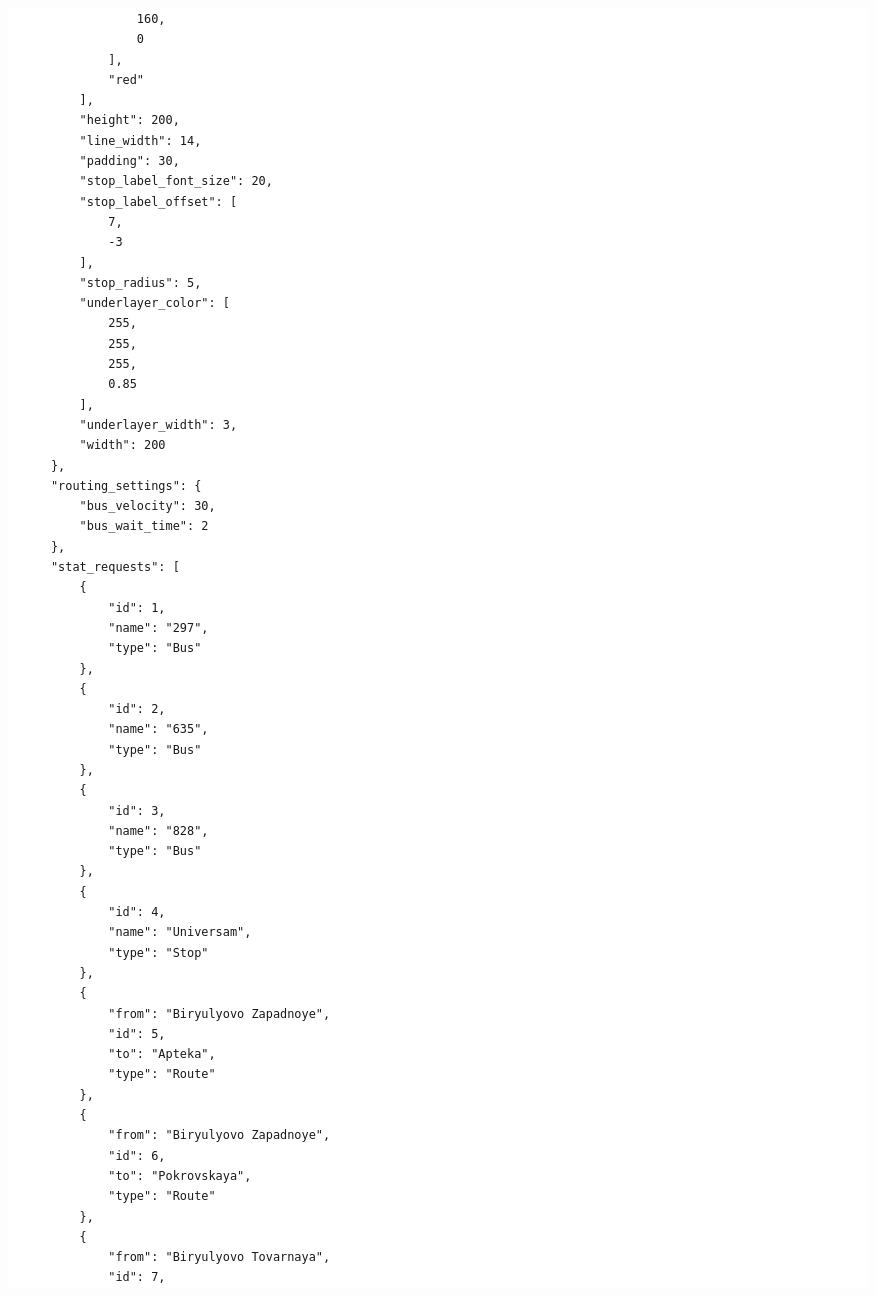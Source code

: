 ```
                  160,
                  0
              ],
              "red"
          ],
          "height": 200,
          "line_width": 14,
          "padding": 30,
          "stop_label_font_size": 20,
          "stop_label_offset": [
              7,
              -3
          ],
          "stop_radius": 5,
          "underlayer_color": [
              255,
              255,
              255,
              0.85
          ],
          "underlayer_width": 3,
          "width": 200
      },
      "routing_settings": {
          "bus_velocity": 30,
          "bus_wait_time": 2
      },
      "stat_requests": [
          {
              "id": 1,
              "name": "297",
              "type": "Bus"
          },
          {
              "id": 2,
              "name": "635",
              "type": "Bus"
          },
          {
              "id": 3,
              "name": "828",
              "type": "Bus"
          },
          {
              "id": 4,
              "name": "Universam",
              "type": "Stop"
          },
          {
              "from": "Biryulyovo Zapadnoye",
              "id": 5,
              "to": "Apteka",
              "type": "Route"
          },
          {
              "from": "Biryulyovo Zapadnoye",
              "id": 6,
              "to": "Pokrovskaya",
              "type": "Route"
          },
          {
              "from": "Biryulyovo Tovarnaya",
              "id": 7,
```